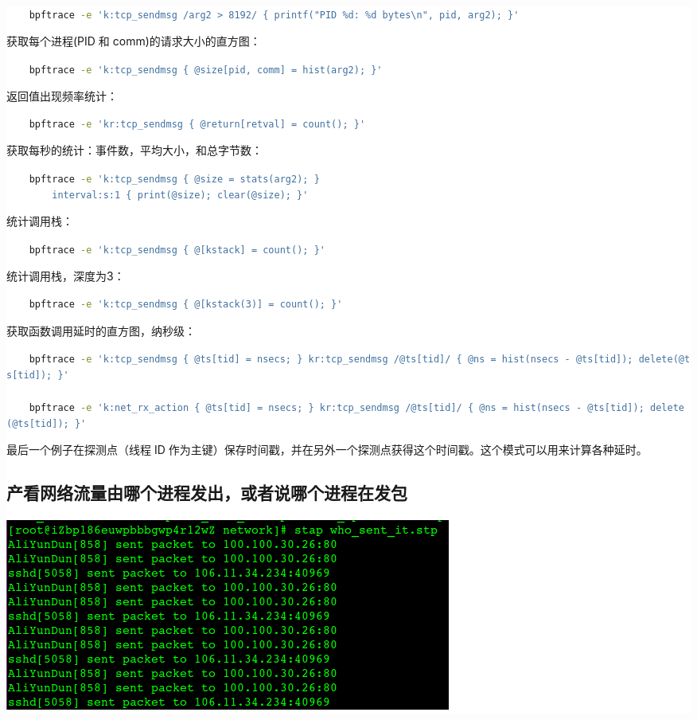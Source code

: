 ```bash
    bpftrace -e 'k:tcp_sendmsg /arg2 > 8192/ { printf("PID %d: %d bytes\n", pid, arg2); }'
```

获取每个进程(PID 和 comm)的请求大小的直方图：

```bash
    bpftrace -e 'k:tcp_sendmsg { @size[pid, comm] = hist(arg2); }'
```

返回值出现频率统计：

```bash
    bpftrace -e 'kr:tcp_sendmsg { @return[retval] = count(); }'
```

获取每秒的统计：事件数，平均大小，和总字节数：

```bash
    bpftrace -e 'k:tcp_sendmsg { @size = stats(arg2); }
        interval:s:1 { print(@size); clear(@size); }'
```

统计调用栈：

```bash
    bpftrace -e 'k:tcp_sendmsg { @[kstack] = count(); }'
```

统计调用栈，深度为3：

```bash
    bpftrace -e 'k:tcp_sendmsg { @[kstack(3)] = count(); }'
```

获取函数调用延时的直方图，纳秒级：

```bash
    bpftrace -e 'k:tcp_sendmsg { @ts[tid] = nsecs; } kr:tcp_sendmsg /@ts[tid]/ { @ns = hist(nsecs - @ts[tid]); delete(@ts[tid]); }'
    
    bpftrace -e 'k:net_rx_action { @ts[tid] = nsecs; } kr:tcp_sendmsg /@ts[tid]/ { @ns = hist(nsecs - @ts[tid]); delete(@ts[tid]); }'
```

最后一个例子在探测点（线程 ID 作为主键）保存时间戳，并在另外一个探测点获得这个时间戳。这个模式可以用来计算各种延时。

## 产看网络流量由哪个进程发出，或者说哪个进程在发包

![image.png](/images/oss/74b0a393a6334421957a032f1f141a9c.png)
